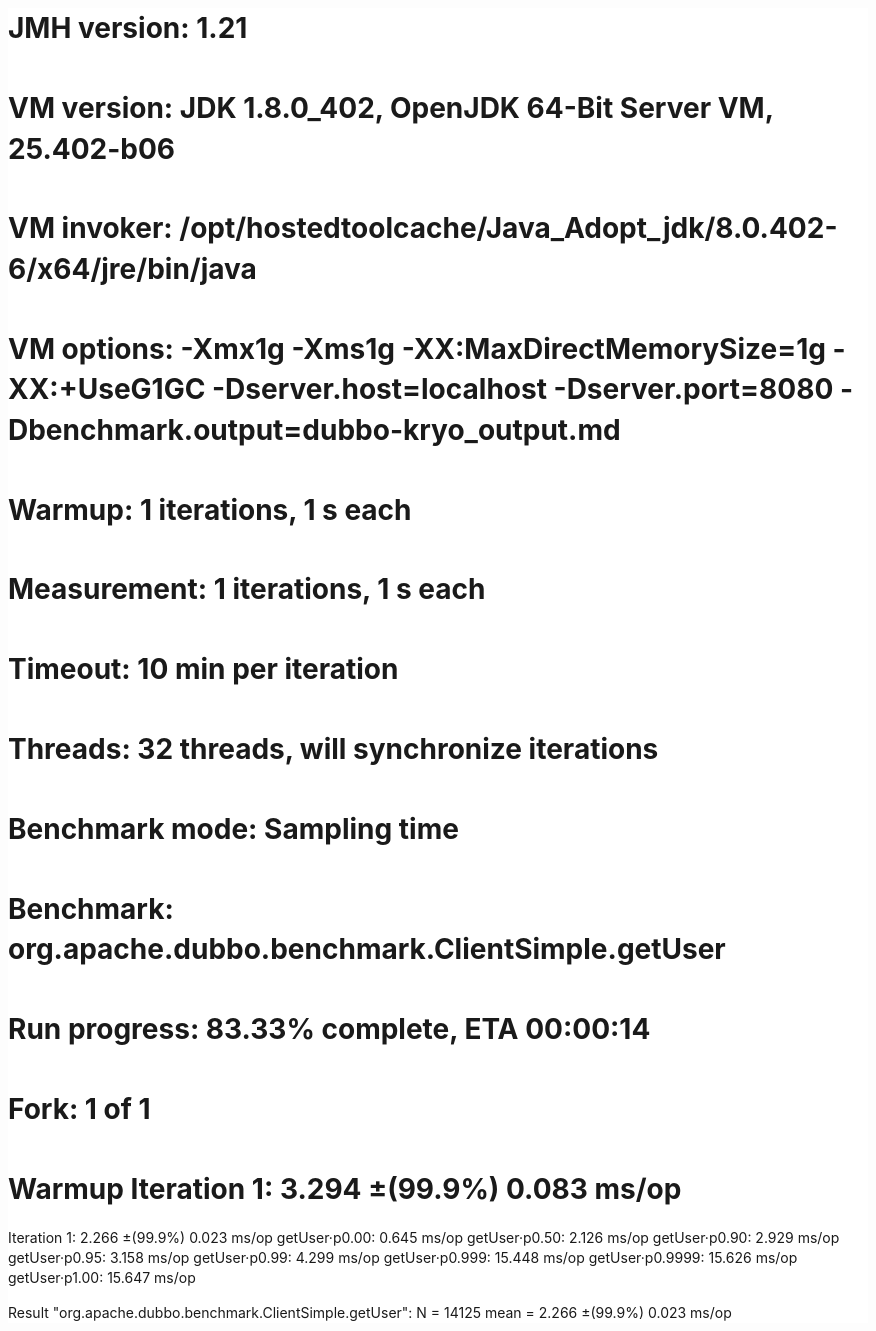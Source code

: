 # JMH version: 1.21
# VM version: JDK 1.8.0_402, OpenJDK 64-Bit Server VM, 25.402-b06
# VM invoker: /opt/hostedtoolcache/Java_Adopt_jdk/8.0.402-6/x64/jre/bin/java
# VM options: -Xmx1g -Xms1g -XX:MaxDirectMemorySize=1g -XX:+UseG1GC -Dserver.host=localhost -Dserver.port=8080 -Dbenchmark.output=dubbo-kryo_output.md
# Warmup: 1 iterations, 1 s each
# Measurement: 1 iterations, 1 s each
# Timeout: 10 min per iteration
# Threads: 32 threads, will synchronize iterations
# Benchmark mode: Sampling time
# Benchmark: org.apache.dubbo.benchmark.ClientSimple.getUser

# Run progress: 83.33% complete, ETA 00:00:14
# Fork: 1 of 1
# Warmup Iteration   1: 3.294 ±(99.9%) 0.083 ms/op
Iteration   1: 2.266 ±(99.9%) 0.023 ms/op
                 getUser·p0.00:   0.645 ms/op
                 getUser·p0.50:   2.126 ms/op
                 getUser·p0.90:   2.929 ms/op
                 getUser·p0.95:   3.158 ms/op
                 getUser·p0.99:   4.299 ms/op
                 getUser·p0.999:  15.448 ms/op
                 getUser·p0.9999: 15.626 ms/op
                 getUser·p1.00:   15.647 ms/op



Result "org.apache.dubbo.benchmark.ClientSimple.getUser":
  N = 14125
  mean =      2.266 ±(99.9%) 0.023 ms/op
